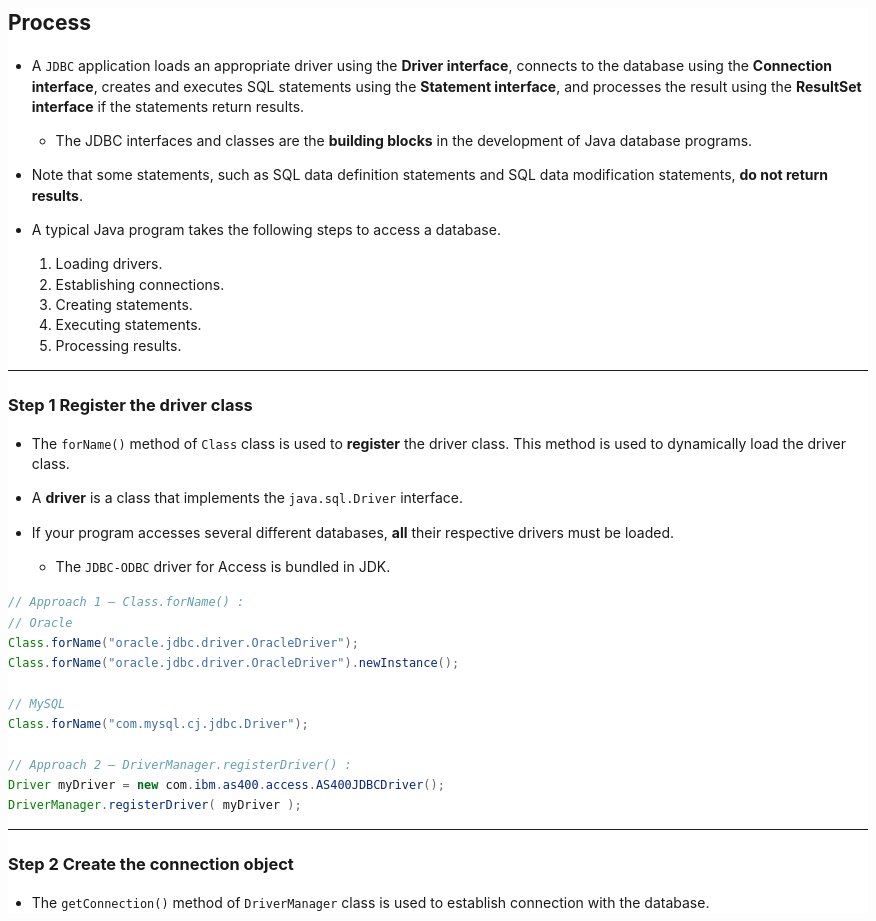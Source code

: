 
## Process

- A `JDBC` application loads an appropriate driver using the **Driver interface**, connects to the database using the **Connection interface**, creates and executes SQL statements using the **Statement interface**, and processes the result using the **ResultSet interface** if the statements return results.

  - The JDBC interfaces and classes are the **building blocks** in the development of Java database programs.

- Note that some statements, such as SQL data definition statements and SQL data modification statements, **do not return results**.

- A typical Java program takes the following steps to access a database.
  1. Loading drivers.
  2. Establishing connections.
  3. Creating statements.
  4. Executing statements.
  5. Processing results.

---

### Step 1 Register the driver class

- The `forName()` method of `Class` class is used to **register** the driver class. This method is used to dynamically load the driver class.

- A **driver** is a class that implements the `java.sql.Driver` interface.
- If your program accesses several different databases, **all** their respective drivers must be loaded.
  - The `JDBC-ODBC` driver for Access is bundled in JDK.

```java
// Approach 1 – Class.forName() :
// Oracle
Class.forName("oracle.jdbc.driver.OracleDriver");
Class.forName("oracle.jdbc.driver.OracleDriver").newInstance();

// MySQL
Class.forName("com.mysql.cj.jdbc.Driver");

// Approach 2 – DriverManager.registerDriver() :
Driver myDriver = new com.ibm.as400.access.AS400JDBCDriver();
DriverManager.registerDriver( myDriver );

```

---

### Step 2 Create the connection object

- The `getConnection()` method of `DriverManager` class is used to establish connection with the database.
